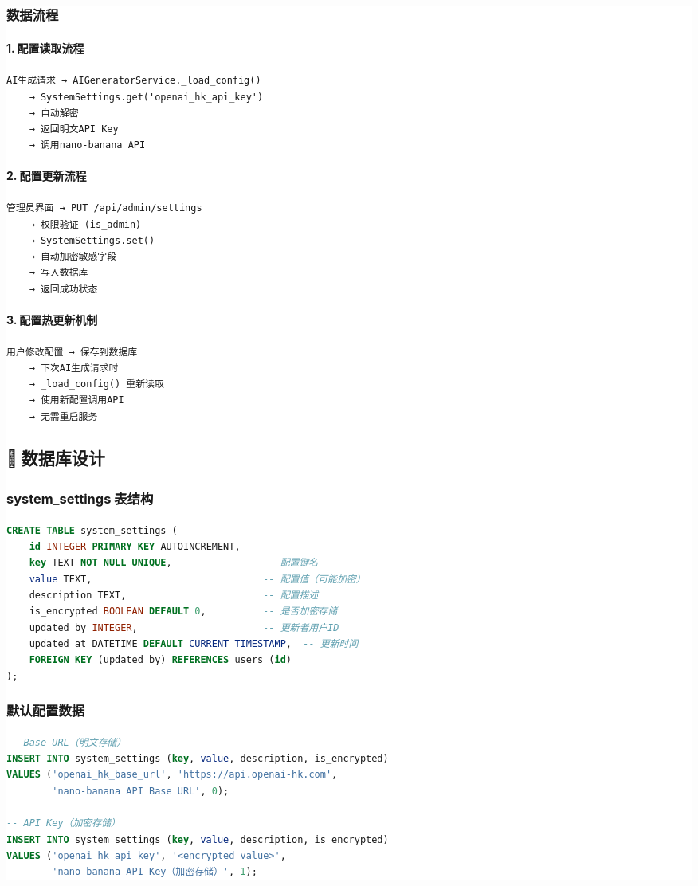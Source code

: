 ### 数据流程

#### 1. 配置读取流程
```
AI生成请求 → AIGeneratorService._load_config()
    → SystemSettings.get('openai_hk_api_key')
    → 自动解密
    → 返回明文API Key
    → 调用nano-banana API
```

#### 2. 配置更新流程
```
管理员界面 → PUT /api/admin/settings
    → 权限验证 (is_admin)
    → SystemSettings.set()
    → 自动加密敏感字段
    → 写入数据库
    → 返回成功状态
```

#### 3. 配置热更新机制
```
用户修改配置 → 保存到数据库
    → 下次AI生成请求时
    → _load_config() 重新读取
    → 使用新配置调用API
    → 无需重启服务
```

## 💾 数据库设计

### system_settings 表结构
```sql
CREATE TABLE system_settings (
    id INTEGER PRIMARY KEY AUTOINCREMENT,
    key TEXT NOT NULL UNIQUE,                -- 配置键名
    value TEXT,                              -- 配置值（可能加密）
    description TEXT,                        -- 配置描述
    is_encrypted BOOLEAN DEFAULT 0,          -- 是否加密存储
    updated_by INTEGER,                      -- 更新者用户ID
    updated_at DATETIME DEFAULT CURRENT_TIMESTAMP,  -- 更新时间
    FOREIGN KEY (updated_by) REFERENCES users (id)
);
```

### 默认配置数据
```sql
-- Base URL（明文存储）
INSERT INTO system_settings (key, value, description, is_encrypted)
VALUES ('openai_hk_base_url', 'https://api.openai-hk.com',
        'nano-banana API Base URL', 0);

-- API Key（加密存储）
INSERT INTO system_settings (key, value, description, is_encrypted)
VALUES ('openai_hk_api_key', '<encrypted_value>',
        'nano-banana API Key（加密存储）', 1);
```
